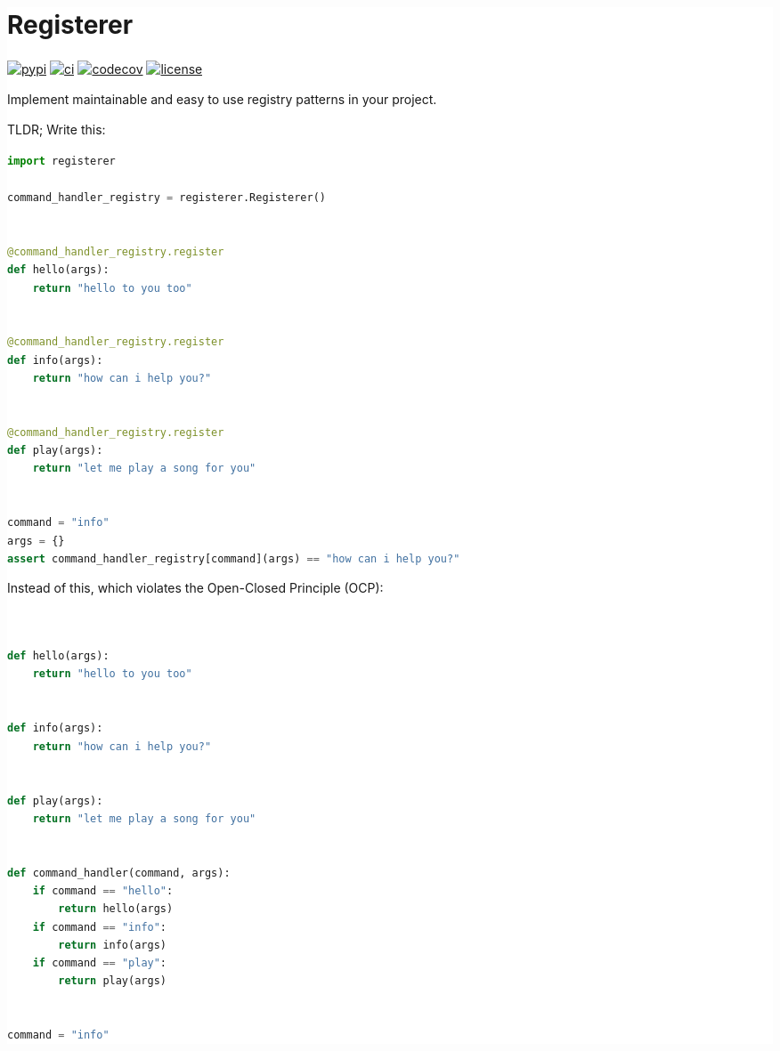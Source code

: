 # Registerer
[![pypi](https://img.shields.io/pypi/v/registerer.svg)](https://pypi.python.org/pypi/registerer/)
[![ci](https://github.com/danialkeimasi/python-registerer/workflows/tests/badge.svg)](https://github.com/danialkeimasi/python-registerer/actions)
[![codecov](https://codecov.io/gh/danialkeimasi/python-registerer/branch/main/graph/badge.svg?token=Q5MG14RKJL)](https://codecov.io/gh/danialkeimasi/python-registerer)
[![license](https://img.shields.io/github/license/danialkeimasi/python-registerer.svg)](https://github.com/danialkeimasi/python-registerer/blob/master/LICENSE)


Implement maintainable and easy to use registry patterns in your project.

TLDR; Write this:
```python
import registerer

command_handler_registry = registerer.Registerer()


@command_handler_registry.register
def hello(args):
    return "hello to you too"


@command_handler_registry.register
def info(args):
    return "how can i help you?"


@command_handler_registry.register
def play(args):
    return "let me play a song for you"


command = "info"
args = {}
assert command_handler_registry[command](args) == "how can i help you?"
```
Instead of this, which violates the Open-Closed Principle (OCP):
```python


def hello(args):
    return "hello to you too"


def info(args):
    return "how can i help you?"


def play(args):
    return "let me play a song for you"


def command_handler(command, args):
    if command == "hello":
        return hello(args)
    if command == "info":
        return info(args)
    if command == "play":
        return play(args)


command = "info"
```
